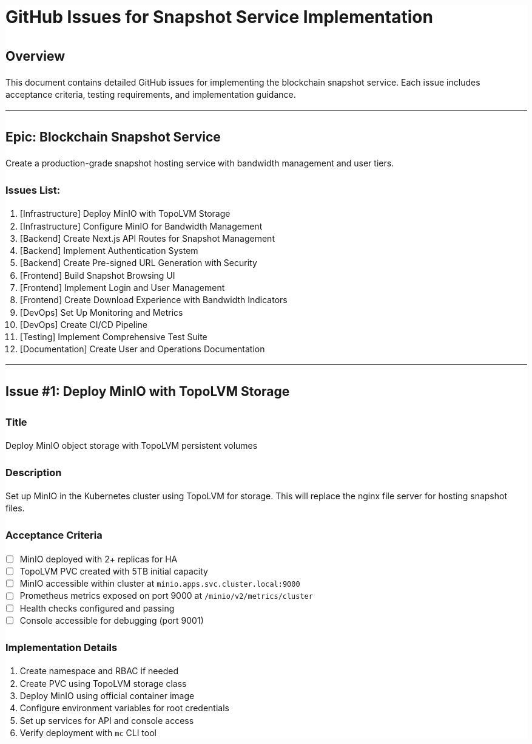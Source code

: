 # GitHub Issues for Snapshot Service Implementation

## Overview
This document contains detailed GitHub issues for implementing the blockchain snapshot service. Each issue includes acceptance criteria, testing requirements, and implementation guidance.

---

## Epic: Blockchain Snapshot Service
Create a production-grade snapshot hosting service with bandwidth management and user tiers.

### Issues List:

1. [Infrastructure] Deploy MinIO with TopoLVM Storage
2. [Infrastructure] Configure MinIO for Bandwidth Management  
3. [Backend] Create Next.js API Routes for Snapshot Management
4. [Backend] Implement Authentication System
5. [Backend] Create Pre-signed URL Generation with Security
6. [Frontend] Build Snapshot Browsing UI
7. [Frontend] Implement Login and User Management
8. [Frontend] Create Download Experience with Bandwidth Indicators
9. [DevOps] Set Up Monitoring and Metrics
10. [DevOps] Create CI/CD Pipeline
11. [Testing] Implement Comprehensive Test Suite
12. [Documentation] Create User and Operations Documentation

---

## Issue #1: Deploy MinIO with TopoLVM Storage

### Title
Deploy MinIO object storage with TopoLVM persistent volumes

### Description
Set up MinIO in the Kubernetes cluster using TopoLVM for storage. This will replace the nginx file server for hosting snapshot files.

### Acceptance Criteria
- [ ] MinIO deployed with 2+ replicas for HA
- [ ] TopoLVM PVC created with 5TB initial capacity
- [ ] MinIO accessible within cluster at `minio.apps.svc.cluster.local:9000`
- [ ] Prometheus metrics exposed on port 9000 at `/minio/v2/metrics/cluster`
- [ ] Health checks configured and passing
- [ ] Console accessible for debugging (port 9001)

### Implementation Details
1. Create namespace and RBAC if needed
2. Create PVC using TopoLVM storage class
3. Deploy MinIO using official container image
4. Configure environment variables for root credentials
5. Set up services for API and console access
6. Verify deployment with `mc` CLI tool
